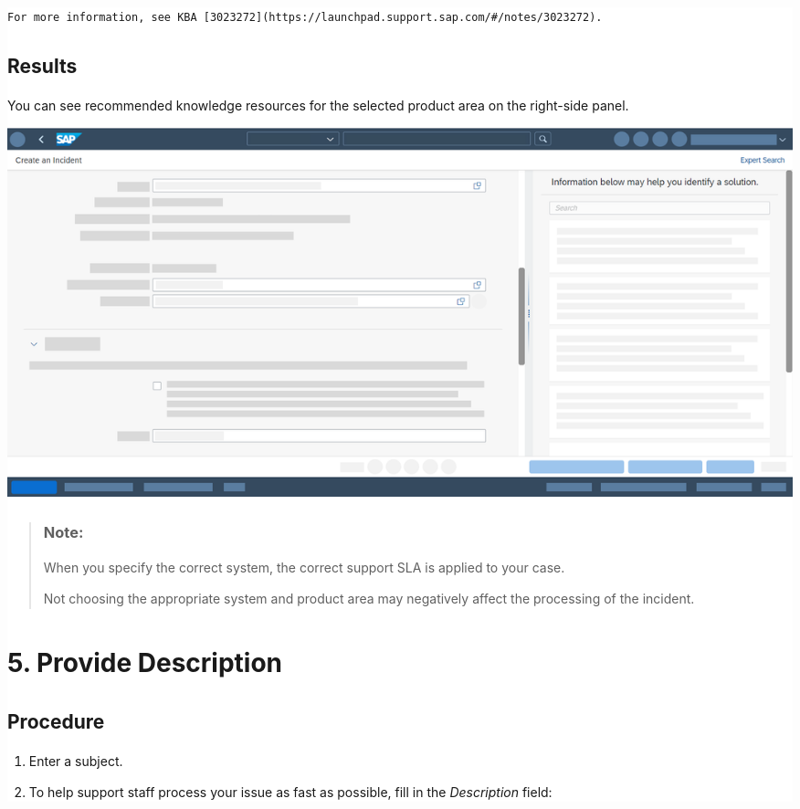     For more information, see KBA [3023272](https://launchpad.support.sap.com/#/notes/3023272).




<a name="task_z4m_25m_s2b__result_vh1_sxs_r4b"/>

## Results

You can see recommended knowledge resources for the selected product area on the right-side panel.

![](images/Recommended_Knowledge_Resources_9f4f3ab.png)

> ### Note:  
> When you specify the correct system, the correct support SLA is applied to your case.
> 
> Not choosing the appropriate system and product area may negatively affect the processing of the incident.

 <a name="loio5dd739823b824b539eee47b7860a00be task_smh_4vm_s2b__task_smh_4vm_s2b"/>



# 5. Provide Description



<a name="task_smh_4vm_s2b__steps_hxz_nzm_s2b"/>

## Procedure

1.  Enter a subject.

2.  To help support staff process your issue as fast as possible, fill in the *Description* field:
